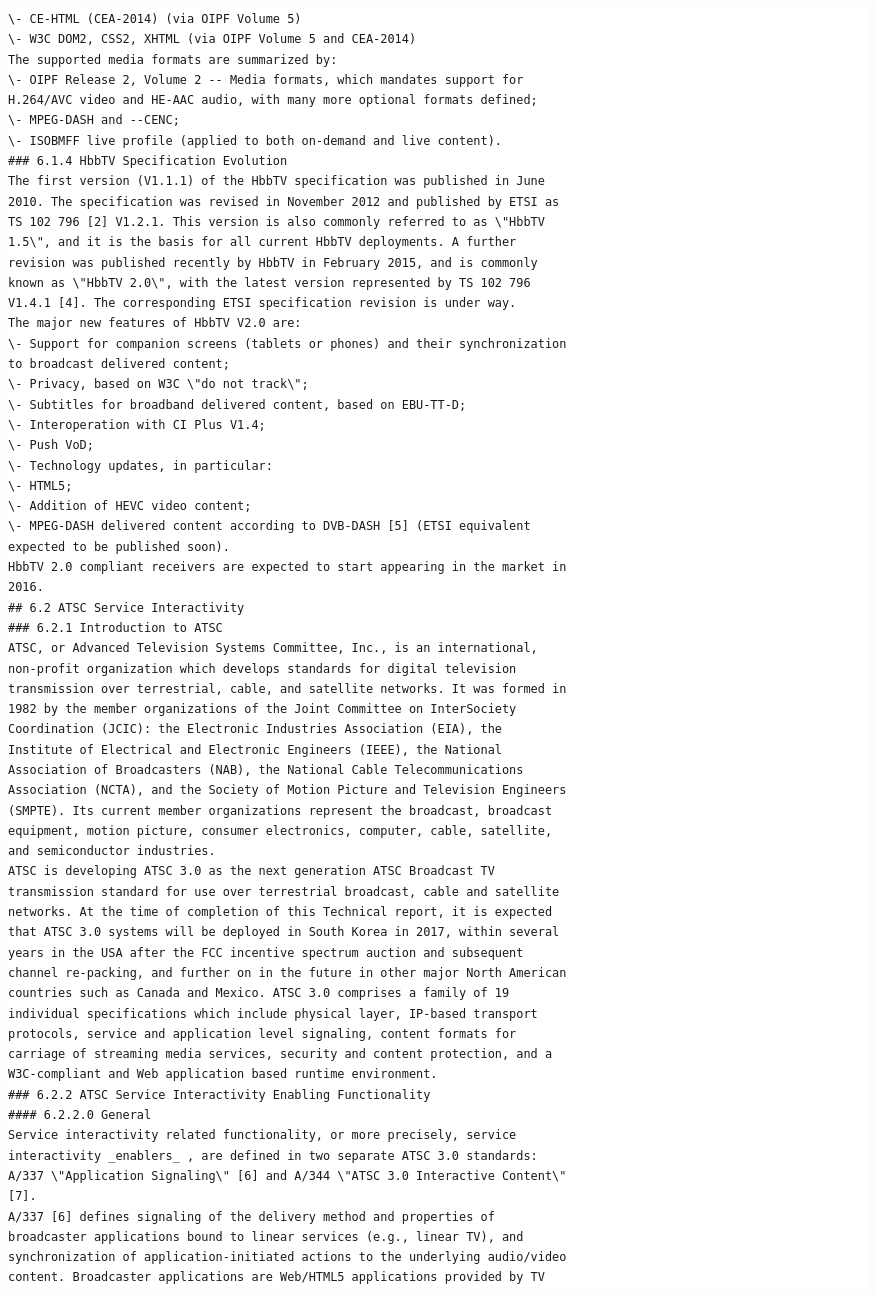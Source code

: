 ```{=html}
\- CE-HTML (CEA-2014) (via OIPF Volume 5)
\- W3C DOM2, CSS2, XHTML (via OIPF Volume 5 and CEA-2014)
The supported media formats are summarized by:
\- OIPF Release 2, Volume 2 -- Media formats, which mandates support for
H.264/AVC video and HE-AAC audio, with many more optional formats defined;
\- MPEG-DASH and --CENC;
\- ISOBMFF live profile (applied to both on-demand and live content).
### 6.1.4 HbbTV Specification Evolution
The first version (V1.1.1) of the HbbTV specification was published in June
2010. The specification was revised in November 2012 and published by ETSI as
TS 102 796 [2] V1.2.1. This version is also commonly referred to as \"HbbTV
1.5\", and it is the basis for all current HbbTV deployments. A further
revision was published recently by HbbTV in February 2015, and is commonly
known as \"HbbTV 2.0\", with the latest version represented by TS 102 796
V1.4.1 [4]. The corresponding ETSI specification revision is under way.
The major new features of HbbTV V2.0 are:
\- Support for companion screens (tablets or phones) and their synchronization
to broadcast delivered content;
\- Privacy, based on W3C \"do not track\";
\- Subtitles for broadband delivered content, based on EBU-TT-D;
\- Interoperation with CI Plus V1.4;
\- Push VoD;
\- Technology updates, in particular:
\- HTML5;
\- Addition of HEVC video content;
\- MPEG-DASH delivered content according to DVB-DASH [5] (ETSI equivalent
expected to be published soon).
HbbTV 2.0 compliant receivers are expected to start appearing in the market in
2016.
## 6.2 ATSC Service Interactivity
### 6.2.1 Introduction to ATSC
ATSC, or Advanced Television Systems Committee, Inc., is an international,
non-profit organization which develops standards for digital television
transmission over terrestrial, cable, and satellite networks. It was formed in
1982 by the member organizations of the Joint Committee on InterSociety
Coordination (JCIC): the Electronic Industries Association (EIA), the
Institute of Electrical and Electronic Engineers (IEEE), the National
Association of Broadcasters (NAB), the National Cable Telecommunications
Association (NCTA), and the Society of Motion Picture and Television Engineers
(SMPTE). Its current member organizations represent the broadcast, broadcast
equipment, motion picture, consumer electronics, computer, cable, satellite,
and semiconductor industries.
ATSC is developing ATSC 3.0 as the next generation ATSC Broadcast TV
transmission standard for use over terrestrial broadcast, cable and satellite
networks. At the time of completion of this Technical report, it is expected
that ATSC 3.0 systems will be deployed in South Korea in 2017, within several
years in the USA after the FCC incentive spectrum auction and subsequent
channel re-packing, and further on in the future in other major North American
countries such as Canada and Mexico. ATSC 3.0 comprises a family of 19
individual specifications which include physical layer, IP-based transport
protocols, service and application level signaling, content formats for
carriage of streaming media services, security and content protection, and a
W3C-compliant and Web application based runtime environment.
### 6.2.2 ATSC Service Interactivity Enabling Functionality
#### 6.2.2.0 General
Service interactivity related functionality, or more precisely, service
interactivity _enablers_ , are defined in two separate ATSC 3.0 standards:
A/337 \"Application Signaling\" [6] and A/344 \"ATSC 3.0 Interactive Content\"
[7].
A/337 [6] defines signaling of the delivery method and properties of
broadcaster applications bound to linear services (e.g., linear TV), and
synchronization of application-initiated actions to the underlying audio/video
content. Broadcaster applications are Web/HTML5 applications provided by TV
```